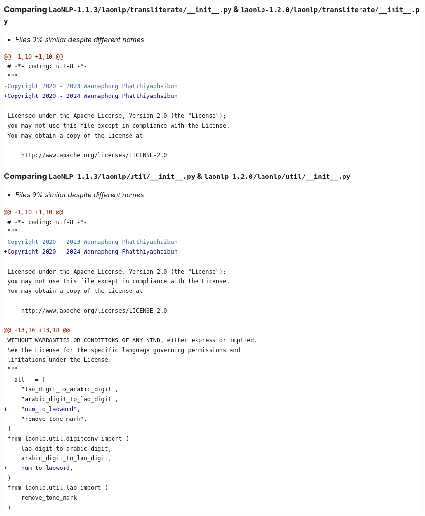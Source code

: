 ### Comparing `LaoNLP-1.1.3/laonlp/transliterate/__init__.py` & `laonlp-1.2.0/laonlp/transliterate/__init__.py`

 * *Files 0% similar despite different names*

```diff
@@ -1,10 +1,10 @@
 # -*- coding: utf-8 -*-
 """
-Copyright 2020 - 2023 Wannaphong Phatthiyaphaibun
+Copyright 2020 - 2024 Wannaphong Phatthiyaphaibun
 
 Licensed under the Apache License, Version 2.0 (the "License");
 you may not use this file except in compliance with the License.
 You may obtain a copy of the License at
 
     http://www.apache.org/licenses/LICENSE-2.0
```

### Comparing `LaoNLP-1.1.3/laonlp/util/__init__.py` & `laonlp-1.2.0/laonlp/util/__init__.py`

 * *Files 9% similar despite different names*

```diff
@@ -1,10 +1,10 @@
 # -*- coding: utf-8 -*-
 """
-Copyright 2020 - 2023 Wannaphong Phatthiyaphaibun
+Copyright 2020 - 2024 Wannaphong Phatthiyaphaibun
 
 Licensed under the Apache License, Version 2.0 (the "License");
 you may not use this file except in compliance with the License.
 You may obtain a copy of the License at
 
     http://www.apache.org/licenses/LICENSE-2.0
 
@@ -13,16 +13,18 @@
 WITHOUT WARRANTIES OR CONDITIONS OF ANY KIND, either express or implied.
 See the License for the specific language governing permissions and
 limitations under the License.
 """
 __all__ = [
     "lao_digit_to_arabic_digit",
     "arabic_digit_to_lao_digit",
+    "num_to_laoword",
     "remove_tone_mark",
 ]
 from laonlp.util.digitconv import (
     lao_digit_to_arabic_digit,
     arabic_digit_to_lao_digit,
+    num_to_laoword,
 )
 from laonlp.util.lao import (
     remove_tone_mark
 )
```
